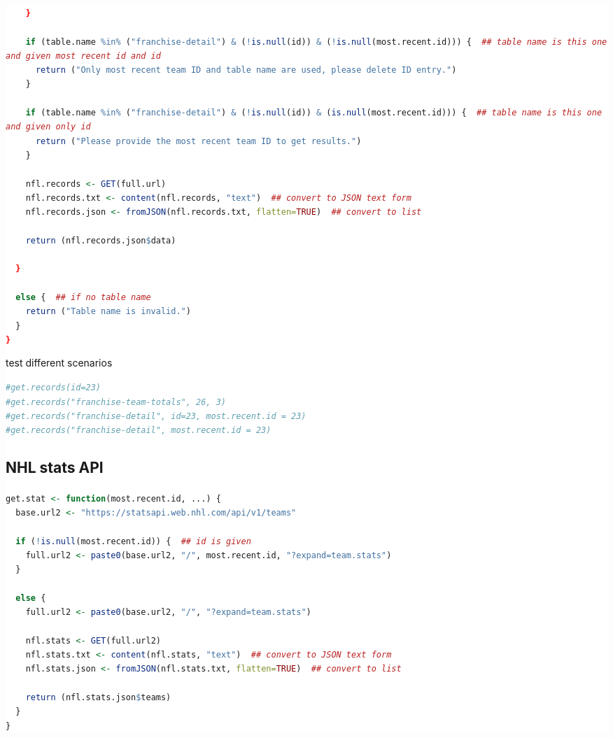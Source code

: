 ``` r
    }
    
    if (table.name %in% ("franchise-detail") & (!is.null(id)) & (!is.null(most.recent.id))) {  ## table name is this one and given most recent id and id
      return ("Only most recent team ID and table name are used, please delete ID entry.")
    }
    
    if (table.name %in% ("franchise-detail") & (!is.null(id)) & (is.null(most.recent.id))) {  ## table name is this one and given only id
      return ("Please provide the most recent team ID to get results.")
    }  
  
    nfl.records <- GET(full.url)
    nfl.records.txt <- content(nfl.records, "text")  ## convert to JSON text form
    nfl.records.json <- fromJSON(nfl.records.txt, flatten=TRUE)  ## convert to list
    
    return (nfl.records.json$data)
    
  }
  
  else {  ## if no table name
    return ("Table name is invalid.")
  }
}
```

test different scenarios

``` r
#get.records(id=23)
#get.records("franchise-team-totals", 26, 3)
#get.records("franchise-detail", id=23, most.recent.id = 23)
#get.records("franchise-detail", most.recent.id = 23)
```

## NHL stats API

``` r
get.stat <- function(most.recent.id, ...) {
  base.url2 <- "https://statsapi.web.nhl.com/api/v1/teams"
  
  if (!is.null(most.recent.id)) {  ## id is given
    full.url2 <- paste0(base.url2, "/", most.recent.id, "?expand=team.stats")
  }  
  
  else {
    full.url2 <- paste0(base.url2, "/", "?expand=team.stats")
    
    nfl.stats <- GET(full.url2)
    nfl.stats.txt <- content(nfl.stats, "text")  ## convert to JSON text form
    nfl.stats.json <- fromJSON(nfl.stats.txt, flatten=TRUE)  ## convert to list
    
    return (nfl.stats.json$teams)  
  }
}
```
